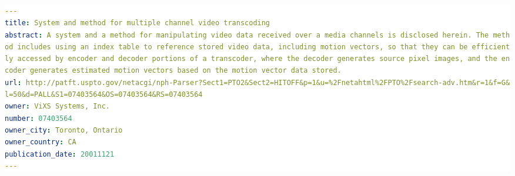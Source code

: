 ```yaml
---
title: System and method for multiple channel video transcoding
abstract: A system and a method for manipulating video data received over a media channels is disclosed herein. The method includes using an index table to reference stored video data, including motion vectors, so that they can be efficiently accessed by encoder and decoder portions of a transcoder, where the decoder generates source pixel images, and the encoder generates estimated motion vectors based on the motion vector data stored.
url: http://patft.uspto.gov/netacgi/nph-Parser?Sect1=PTO2&Sect2=HITOFF&p=1&u=%2Fnetahtml%2FPTO%2Fsearch-adv.htm&r=1&f=G&l=50&d=PALL&S1=07403564&OS=07403564&RS=07403564
owner: ViXS Systems, Inc.
number: 07403564
owner_city: Toronto, Ontario
owner_country: CA
publication_date: 20011121
---
```

